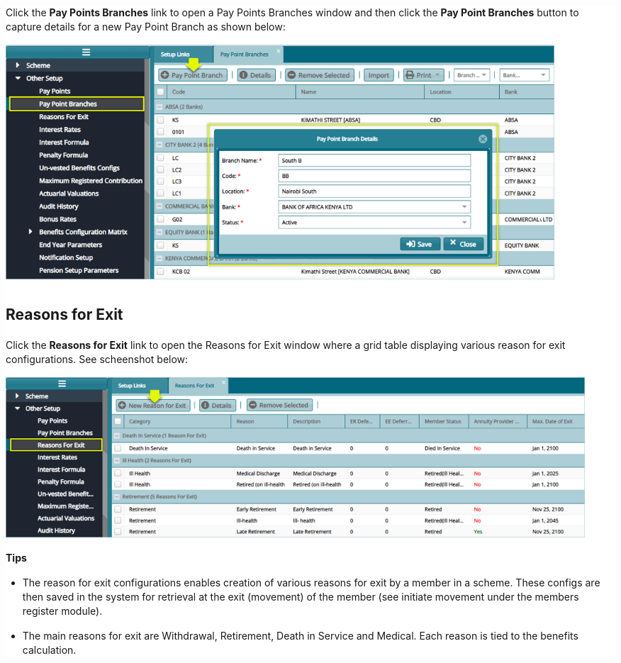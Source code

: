 Click the **Pay Points Branches** link to open a Pay Points Branches window and
then click the **Pay Point Branches** button to capture details for a new Pay
Point Branch as shown below:

<img  alt="pay points branches" width="90%" height="auto"  class="center"  src="../media2/paypointbranches.png"> 

## Reasons for Exit

Click the **Reasons for Exit** link to open the Reasons for Exit window where a grid table displaying various reason for exit configurations. See scheenshot below: 

<img  alt="reasons for exit" width="95%" height="auto"  class="center"  src="../media2/reasonsforexit.png"> 

**Tips**
- The reason for exit configurations enables creation of various reasons for exit
by a member in a scheme. These configs are then saved in the system for
retrieval at the exit (movement) of the member (see initiate movement under the
members register module).

- The main reasons for exit are Withdrawal, Retirement, Death in
Service and Medical. Each reason is tied to the benefits calculation.
